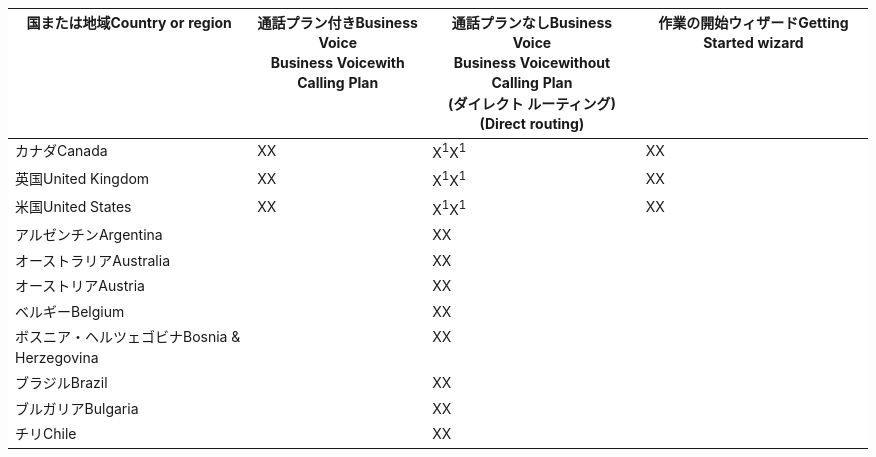 
| <span data-ttu-id="6b1e4-124">国または地域</span><span class="sxs-lookup"><span data-stu-id="6b1e4-124">Country or region</span></span>    | <span data-ttu-id="6b1e4-125">通話プラン付き</span><span class="sxs-lookup"><span data-stu-id="6b1e4-125">Business Voice</span></span><br> <span data-ttu-id="6b1e4-126">Business Voice</span><span class="sxs-lookup"><span data-stu-id="6b1e4-126">with Calling Plan</span></span> | <span data-ttu-id="6b1e4-127">通話プランなし</span><span class="sxs-lookup"><span data-stu-id="6b1e4-127">Business Voice</span></span><br> <span data-ttu-id="6b1e4-128">Business Voice</span><span class="sxs-lookup"><span data-stu-id="6b1e4-128">without Calling Plan</span></span><br><span data-ttu-id="6b1e4-129">(ダイレクト ルーティング)</span><span class="sxs-lookup"><span data-stu-id="6b1e4-129">(Direct routing)</span></span> | <span data-ttu-id="6b1e4-130">作業の開始ウィザード</span><span class="sxs-lookup"><span data-stu-id="6b1e4-130">Getting Started wizard</span></span> |
|----------------------|--------------------------------------|-------------------------------------------------------------|------------------------|
| <span data-ttu-id="6b1e4-131">カナダ</span><span class="sxs-lookup"><span data-stu-id="6b1e4-131">Canada</span></span>               | <span data-ttu-id="6b1e4-132">X</span><span class="sxs-lookup"><span data-stu-id="6b1e4-132">X</span></span>                                    | <span data-ttu-id="6b1e4-133">X<sup>1</sup></span><span class="sxs-lookup"><span data-stu-id="6b1e4-133">X<sup>1</sup></span></span>                                               | <span data-ttu-id="6b1e4-134">X</span><span class="sxs-lookup"><span data-stu-id="6b1e4-134">X</span></span>                      |
| <span data-ttu-id="6b1e4-135">英国</span><span class="sxs-lookup"><span data-stu-id="6b1e4-135">United Kingdom</span></span>       | <span data-ttu-id="6b1e4-136">X</span><span class="sxs-lookup"><span data-stu-id="6b1e4-136">X</span></span>                                    | <span data-ttu-id="6b1e4-137">X<sup>1</sup></span><span class="sxs-lookup"><span data-stu-id="6b1e4-137">X<sup>1</sup></span></span>                                               | <span data-ttu-id="6b1e4-138">X</span><span class="sxs-lookup"><span data-stu-id="6b1e4-138">X</span></span>                      |
| <span data-ttu-id="6b1e4-139">米国</span><span class="sxs-lookup"><span data-stu-id="6b1e4-139">United States</span></span>        | <span data-ttu-id="6b1e4-140">X</span><span class="sxs-lookup"><span data-stu-id="6b1e4-140">X</span></span>                                    | <span data-ttu-id="6b1e4-141">X<sup>1</sup></span><span class="sxs-lookup"><span data-stu-id="6b1e4-141">X<sup>1</sup></span></span>                                               | <span data-ttu-id="6b1e4-142">X</span><span class="sxs-lookup"><span data-stu-id="6b1e4-142">X</span></span>                      |
| <span data-ttu-id="6b1e4-143">アルゼンチン</span><span class="sxs-lookup"><span data-stu-id="6b1e4-143">Argentina</span></span>            |                                      | <span data-ttu-id="6b1e4-144">X</span><span class="sxs-lookup"><span data-stu-id="6b1e4-144">X</span></span>                                                           |                        |
| <span data-ttu-id="6b1e4-145">オーストラリア</span><span class="sxs-lookup"><span data-stu-id="6b1e4-145">Australia</span></span>            |                                      | <span data-ttu-id="6b1e4-146">X</span><span class="sxs-lookup"><span data-stu-id="6b1e4-146">X</span></span>                                                           |                        |
| <span data-ttu-id="6b1e4-147">オーストリア</span><span class="sxs-lookup"><span data-stu-id="6b1e4-147">Austria</span></span>              |                                      | <span data-ttu-id="6b1e4-148">X</span><span class="sxs-lookup"><span data-stu-id="6b1e4-148">X</span></span>                                                           |                        |
| <span data-ttu-id="6b1e4-149">ベルギー</span><span class="sxs-lookup"><span data-stu-id="6b1e4-149">Belgium</span></span>              |                                      | <span data-ttu-id="6b1e4-150">X</span><span class="sxs-lookup"><span data-stu-id="6b1e4-150">X</span></span>                                                           |                        |
| <span data-ttu-id="6b1e4-151">ボスニア・ヘルツェゴビナ</span><span class="sxs-lookup"><span data-stu-id="6b1e4-151">Bosnia & Herzegovina</span></span> |                                      | <span data-ttu-id="6b1e4-152">X</span><span class="sxs-lookup"><span data-stu-id="6b1e4-152">X</span></span>                                                           |                        |
| <span data-ttu-id="6b1e4-153">ブラジル</span><span class="sxs-lookup"><span data-stu-id="6b1e4-153">Brazil</span></span>               |                                      | <span data-ttu-id="6b1e4-154">X</span><span class="sxs-lookup"><span data-stu-id="6b1e4-154">X</span></span>                                                           |                        |
| <span data-ttu-id="6b1e4-155">ブルガリア</span><span class="sxs-lookup"><span data-stu-id="6b1e4-155">Bulgaria</span></span>             |                                      | <span data-ttu-id="6b1e4-156">X</span><span class="sxs-lookup"><span data-stu-id="6b1e4-156">X</span></span>                                                           |                        |
| <span data-ttu-id="6b1e4-157">チリ</span><span class="sxs-lookup"><span data-stu-id="6b1e4-157">Chile</span></span>                |                                      | <span data-ttu-id="6b1e4-158">X</span><span class="sxs-lookup"><span data-stu-id="6b1e4-158">X</span></span>                                                           |                        |